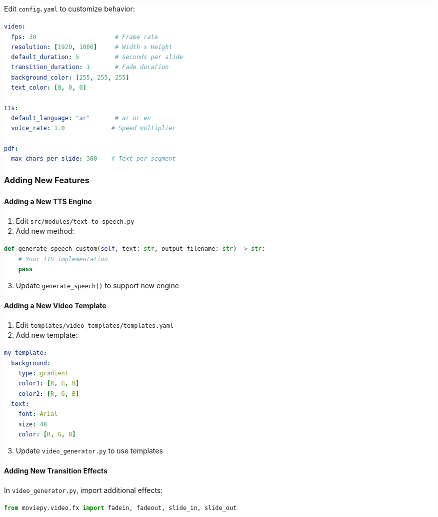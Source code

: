 Edit `config.yaml` to customize behavior:

```yaml
video:
  fps: 30                      # Frame rate
  resolution: [1920, 1080]     # Width x Height
  default_duration: 5          # Seconds per slide
  transition_duration: 1       # Fade duration
  background_color: [255, 255, 255]
  text_color: [0, 0, 0]

tts:
  default_language: "ar"       # ar or en
  voice_rate: 1.0             # Speed multiplier

pdf:
  max_chars_per_slide: 300    # Text per segment
```

### Adding New Features

#### Adding a New TTS Engine

1. Edit `src/modules/text_to_speech.py`
2. Add new method:
```python
def generate_speech_custom(self, text: str, output_filename: str) -> str:
    # Your TTS implementation
    pass
```
3. Update `generate_speech()` to support new engine

#### Adding a New Video Template

1. Edit `templates/video_templates/templates.yaml`
2. Add new template:
```yaml
my_template:
  background:
    type: gradient
    color1: [R, G, B]
    color2: [R, G, B]
  text:
    font: Arial
    size: 48
    color: [R, G, B]
```
3. Update `video_generator.py` to use templates

#### Adding New Transition Effects

In `video_generator.py`, import additional effects:
```python
from moviepy.video.fx import fadein, fadeout, slide_in, slide_out
```
